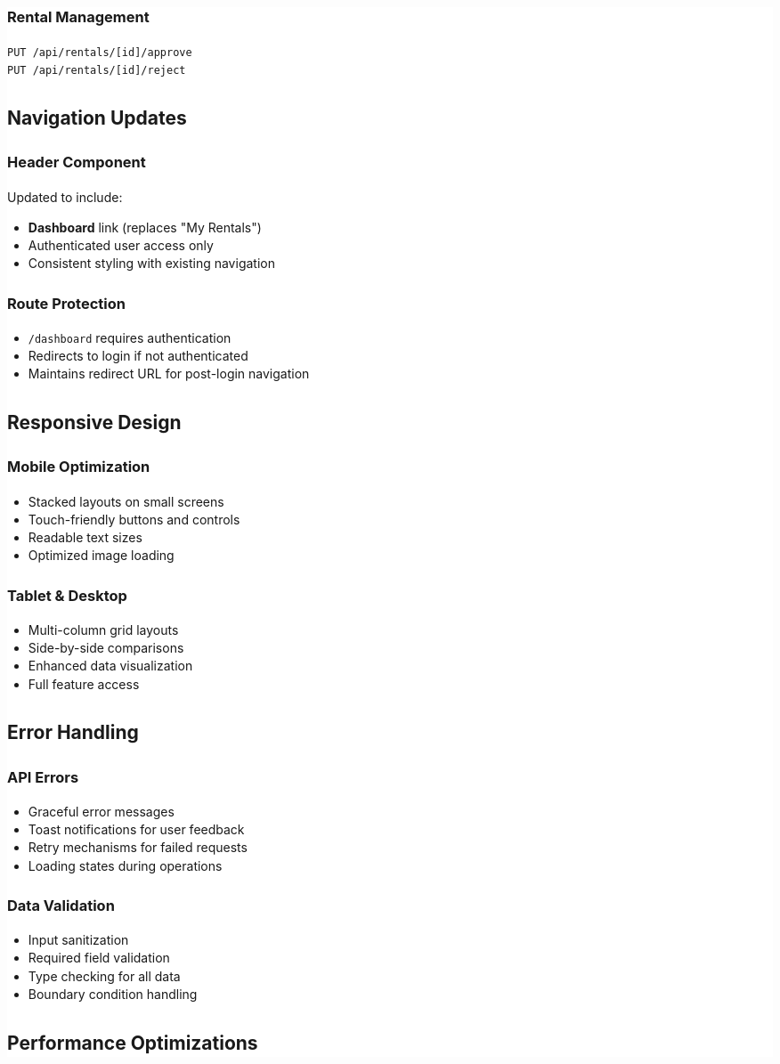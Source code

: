### Rental Management
```
PUT /api/rentals/[id]/approve
PUT /api/rentals/[id]/reject
```

## Navigation Updates

### Header Component
Updated to include:
- **Dashboard** link (replaces "My Rentals")
- Authenticated user access only
- Consistent styling with existing navigation

### Route Protection
- `/dashboard` requires authentication
- Redirects to login if not authenticated
- Maintains redirect URL for post-login navigation

## Responsive Design

### Mobile Optimization
- Stacked layouts on small screens
- Touch-friendly buttons and controls
- Readable text sizes
- Optimized image loading

### Tablet & Desktop
- Multi-column grid layouts
- Side-by-side comparisons
- Enhanced data visualization
- Full feature access

## Error Handling

### API Errors
- Graceful error messages
- Toast notifications for user feedback
- Retry mechanisms for failed requests
- Loading states during operations

### Data Validation
- Input sanitization
- Required field validation
- Type checking for all data
- Boundary condition handling

## Performance Optimizations
